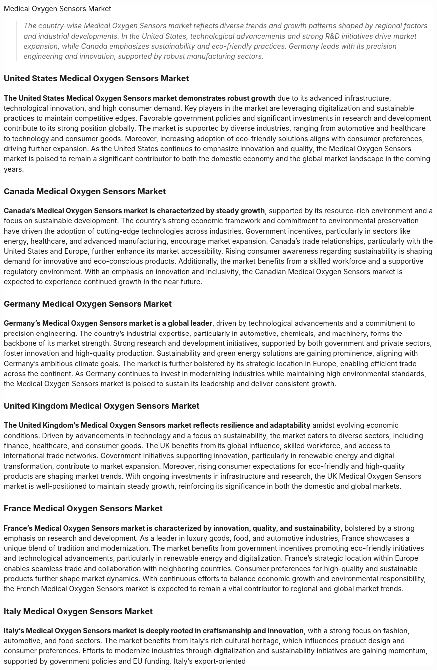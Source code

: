 Medical Oxygen Sensors Market<br /></span></h1><blockquote><p><em><span class="">The country-wise Medical Oxygen Sensors market reflects diverse trends and growth patterns shaped by regional factors and industrial developments. In the United States, technological advancements and strong R&amp;D initiatives drive market expansion, while Canada emphasizes sustainability and eco-friendly practices. Germany leads with its precision engineering and innovation, supported by robust manufacturing sectors.</span></em></p></blockquote><h3><strong>United States Medical Oxygen Sensors Market</strong></h3><p><strong>The United States Medical Oxygen Sensors market demonstrates robust growth</strong> due to its advanced infrastructure, technological innovation, and high consumer demand. Key players in the market are leveraging digitalization and sustainable practices to maintain competitive edges. Favorable government policies and significant investments in research and development contribute to its strong position globally. The market is supported by diverse industries, ranging from automotive and healthcare to technology and consumer goods. Moreover, increasing adoption of eco-friendly solutions aligns with consumer preferences, driving further expansion. As the United States continues to emphasize innovation and quality, the Medical Oxygen Sensors market is poised to remain a significant contributor to both the domestic economy and the global market landscape in the coming years.</p><h3><strong>Canada Medical Oxygen Sensors Market</strong></h3><p><strong>Canada&rsquo;s Medical Oxygen Sensors market is characterized by steady growth</strong>, supported by its resource-rich environment and a focus on sustainable development. The country&rsquo;s strong economic framework and commitment to environmental preservation have driven the adoption of cutting-edge technologies across industries. Government incentives, particularly in sectors like energy, healthcare, and advanced manufacturing, encourage market expansion. Canada&rsquo;s trade relationships, particularly with the United States and Europe, further enhance its market accessibility. Rising consumer awareness regarding sustainability is shaping demand for innovative and eco-conscious products. Additionally, the market benefits from a skilled workforce and a supportive regulatory environment. With an emphasis on innovation and inclusivity, the Canadian Medical Oxygen Sensors market is expected to experience continued growth in the near future.</p><h3><strong>Germany Medical Oxygen Sensors Market</strong></h3><p><strong>Germany&rsquo;s Medical Oxygen Sensors market is a global leader</strong>, driven by technological advancements and a commitment to precision engineering. The country&rsquo;s industrial expertise, particularly in automotive, chemicals, and machinery, forms the backbone of its market strength. Strong research and development initiatives, supported by both government and private sectors, foster innovation and high-quality production. Sustainability and green energy solutions are gaining prominence, aligning with Germany&rsquo;s ambitious climate goals. The market is further bolstered by its strategic location in Europe, enabling efficient trade across the continent. As Germany continues to invest in modernizing industries while maintaining high environmental standards, the Medical Oxygen Sensors market is poised to sustain its leadership and deliver consistent growth.</p><h3><strong>United Kingdom Medical Oxygen Sensors Market</strong></h3><p><strong>The United Kingdom&rsquo;s Medical Oxygen Sensors market reflects resilience and adaptability</strong> amidst evolving economic conditions. Driven by advancements in technology and a focus on sustainability, the market caters to diverse sectors, including finance, healthcare, and consumer goods. The UK benefits from its global influence, skilled workforce, and access to international trade networks. Government initiatives supporting innovation, particularly in renewable energy and digital transformation, contribute to market expansion. Moreover, rising consumer expectations for eco-friendly and high-quality products are shaping market trends. With ongoing investments in infrastructure and research, the UK Medical Oxygen Sensors market is well-positioned to maintain steady growth, reinforcing its significance in both the domestic and global markets.</p><h3><strong>France Medical Oxygen Sensors Market</strong></h3><p><strong>France&rsquo;s Medical Oxygen Sensors market is characterized by innovation, quality, and sustainability</strong>, bolstered by a strong emphasis on research and development. As a leader in luxury goods, food, and automotive industries, France showcases a unique blend of tradition and modernization. The market benefits from government incentives promoting eco-friendly initiatives and technological advancements, particularly in renewable energy and digitalization. France&rsquo;s strategic location within Europe enables seamless trade and collaboration with neighboring countries. Consumer preferences for high-quality and sustainable products further shape market dynamics. With continuous efforts to balance economic growth and environmental responsibility, the French Medical Oxygen Sensors market is expected to remain a vital contributor to regional and global market trends.</p><h3><strong>Italy Medical Oxygen Sensors Market</strong></h3><p><strong>Italy&rsquo;s Medical Oxygen Sensors market is deeply rooted in craftsmanship and innovation</strong>, with a strong focus on fashion, automotive, and food sectors. The market benefits from Italy&rsquo;s rich cultural heritage, which influences product design and consumer preferences. Efforts to modernize industries through digitalization and sustainability initiatives are gaining momentum, supported by government policies and EU funding. Italy&rsquo;s export-oriented